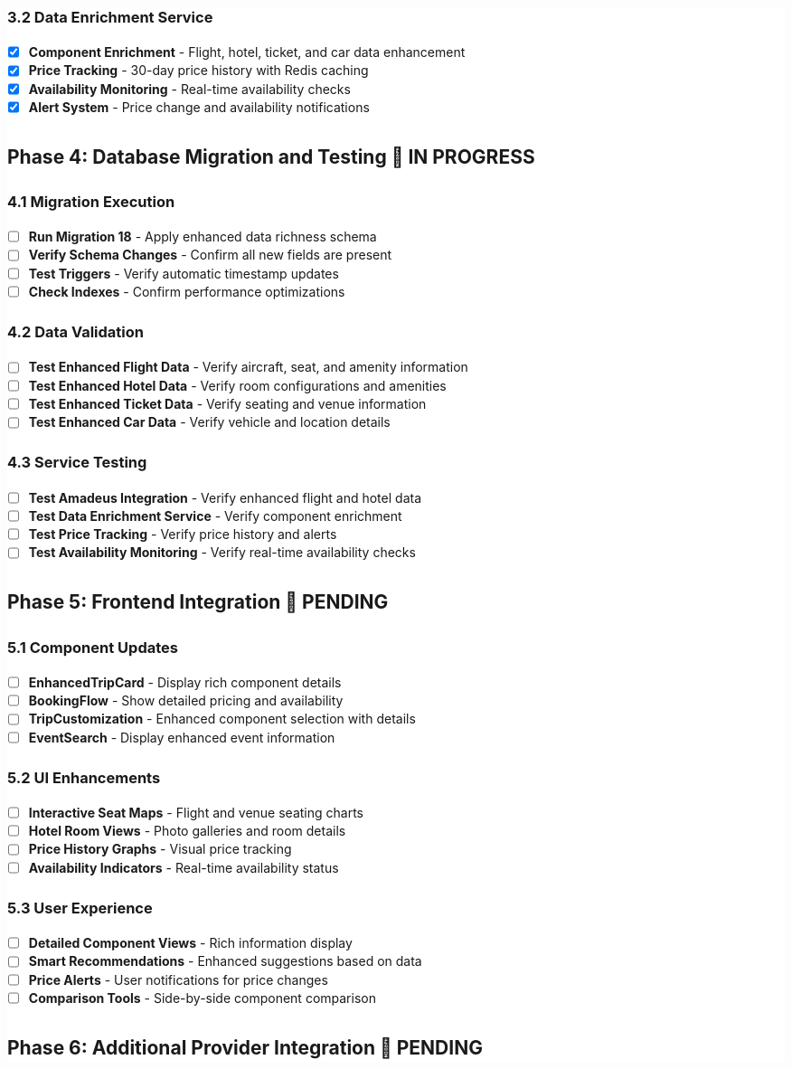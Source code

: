 ### 3.2 Data Enrichment Service
- [x] **Component Enrichment** - Flight, hotel, ticket, and car data enhancement
- [x] **Price Tracking** - 30-day price history with Redis caching
- [x] **Availability Monitoring** - Real-time availability checks
- [x] **Alert System** - Price change and availability notifications

## Phase 4: Database Migration and Testing 🔄 IN PROGRESS

### 4.1 Migration Execution
- [ ] **Run Migration 18** - Apply enhanced data richness schema
- [ ] **Verify Schema Changes** - Confirm all new fields are present
- [ ] **Test Triggers** - Verify automatic timestamp updates
- [ ] **Check Indexes** - Confirm performance optimizations

### 4.2 Data Validation
- [ ] **Test Enhanced Flight Data** - Verify aircraft, seat, and amenity information
- [ ] **Test Enhanced Hotel Data** - Verify room configurations and amenities
- [ ] **Test Enhanced Ticket Data** - Verify seating and venue information
- [ ] **Test Enhanced Car Data** - Verify vehicle and location details

### 4.3 Service Testing
- [ ] **Test Amadeus Integration** - Verify enhanced flight and hotel data
- [ ] **Test Data Enrichment Service** - Verify component enrichment
- [ ] **Test Price Tracking** - Verify price history and alerts
- [ ] **Test Availability Monitoring** - Verify real-time availability checks

## Phase 5: Frontend Integration 🔄 PENDING

### 5.1 Component Updates
- [ ] **EnhancedTripCard** - Display rich component details
- [ ] **BookingFlow** - Show detailed pricing and availability
- [ ] **TripCustomization** - Enhanced component selection with details
- [ ] **EventSearch** - Display enhanced event information

### 5.2 UI Enhancements
- [ ] **Interactive Seat Maps** - Flight and venue seating charts
- [ ] **Hotel Room Views** - Photo galleries and room details
- [ ] **Price History Graphs** - Visual price tracking
- [ ] **Availability Indicators** - Real-time availability status

### 5.3 User Experience
- [ ] **Detailed Component Views** - Rich information display
- [ ] **Smart Recommendations** - Enhanced suggestions based on data
- [ ] **Price Alerts** - User notifications for price changes
- [ ] **Comparison Tools** - Side-by-side component comparison

## Phase 6: Additional Provider Integration 🔄 PENDING
